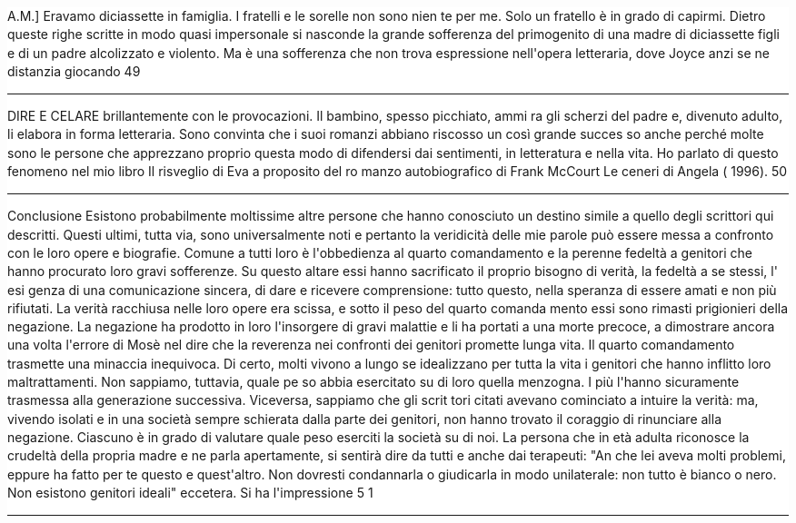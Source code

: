 A.M.] Eravamo diciassette in famiglia. I fratelli e le sorelle non sono nien­
te per me. Solo un fratello è in grado di capirmi. 
Dietro queste righe scritte in modo quasi impersonale si nasconde la 
grande sofferenza del primogenito di una madre di diciassette figli e di 
un padre alcolizzato e violento. Ma è una sofferenza che non trova 
espressione nell'opera letteraria, dove Joyce anzi se ne distanzia giocando 
49 

---

DIRE E CELARE 
brillantemente con le provocazioni. Il bambino, spesso picchiato, ammi­
ra gli scherzi del padre e, divenuto adulto, li elabora in forma letteraria. 
Sono convinta che i suoi romanzi abbiano riscosso un così grande succes­
so anche perché molte sono le persone che apprezzano proprio questa 
modo di difendersi dai sentimenti, in letteratura e nella vita. Ho parlato 
di questo fenomeno nel mio libro Il risveglio di Eva a proposito del ro­
manzo autobiografico di Frank McCourt Le ceneri di Angela ( 1996).
50 

---

Conclusione 
Esistono probabilmente moltissime altre persone che hanno conosciuto 
un destino simile a quello degli scrittori qui descritti. Questi ultimi, tutta­
via, sono universalmente noti e pertanto la veridicità delle mie parole 
può essere messa a confronto con le loro opere e biografie. Comune a 
tutti loro è l'obbedienza al quarto comandamento e la perenne fedeltà a 
genitori che hanno procurato loro gravi sofferenze. Su questo altare essi 
hanno sacrificato il proprio bisogno di verità, la fedeltà a se stessi, l' esi­
genza di una comunicazione sincera, di dare e ricevere comprensione: 
tutto questo, nella speranza di essere amati e non più rifiutati. La verità 
racchiusa nelle loro opere era scissa, e sotto il peso del quarto comanda­
mento essi sono rimasti prigionieri della negazione. 
La negazione ha prodotto in loro l'insorgere di gravi malattie e li ha 
portati a una morte precoce, a dimostrare ancora una volta l'errore di 
Mosè nel dire che la reverenza nei confronti dei genitori promette lunga 
vita. Il quarto comandamento trasmette una minaccia inequivoca. 
Di certo, molti vivono a lungo se idealizzano per tutta la vita i genitori 
che hanno inflitto loro maltrattamenti. Non sappiamo, tuttavia, quale pe­
so abbia esercitato su di loro quella menzogna. I più l'hanno sicuramente 
trasmessa alla generazione successiva. Viceversa, sappiamo che gli scrit­
tori citati avevano cominciato a intuire la verità: ma, vivendo isolati e in 
una società sempre schierata dalla parte dei genitori, non hanno trovato 
il coraggio di rinunciare alla negazione. 
Ciascuno è in grado di valutare quale peso eserciti la società su di noi. 
La persona che in età adulta riconosce la crudeltà della propria madre e 
ne parla apertamente, si sentirà dire da tutti e anche dai terapeuti: "An­
che lei aveva molti problemi, eppure ha fatto per te questo e quest'altro. 
Non dovresti condannarla o giudicarla in modo unilaterale: non tutto è 
bianco o nero. Non esistono genitori ideali" eccetera. Si ha l'impressione 
5 1 

---
